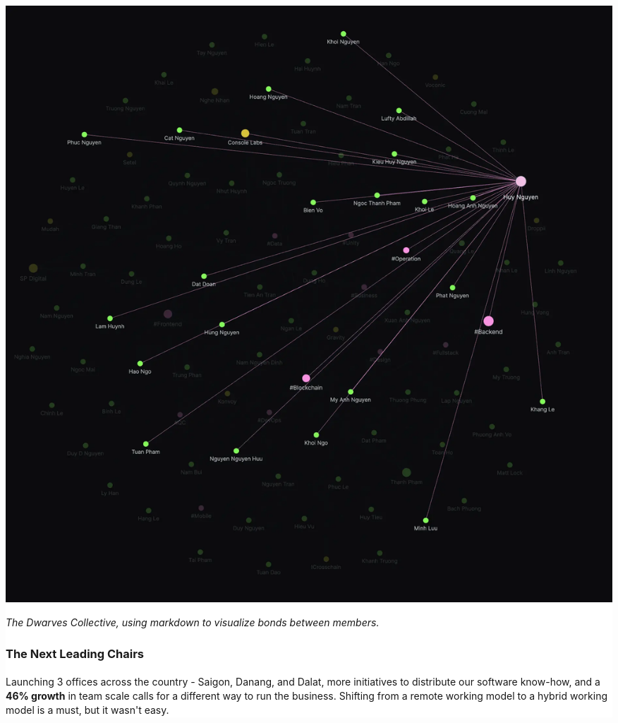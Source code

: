 ![](assets/2022-in-review_2022-dwarves-renaissance-a-year-end-rewind_b6627bd506ccd793e7c6177b8c941947_md5.webp)

*The Dwarves Collective, using markdown to visualize bonds between members.*

### The Next Leading Chairs

Launching 3 offices across the country - Saigon, Danang, and Dalat, more initiatives to distribute our software know-how, and a **46% growth** in team scale calls for a different way to run the business. Shifting from a remote working model to a hybrid working model is a must, but it wasn't easy.
